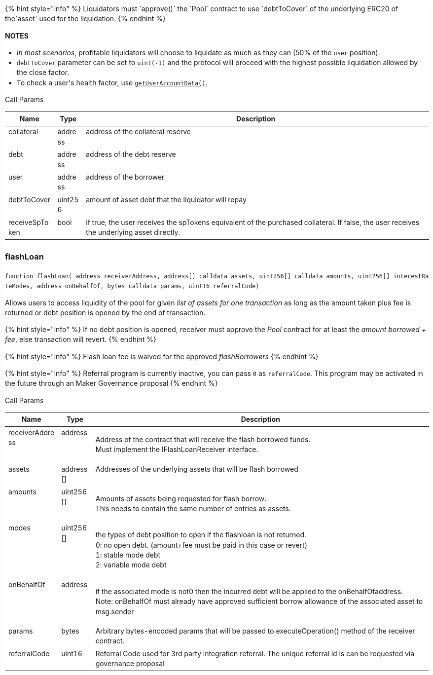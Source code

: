 {% hint style="info" %}
Liquidators must \`approve()\` the \`Pool\` contract to use \`debtToCover\` of the underlying ERC20 of the\`asset\` used for the liquidation.
{% endhint %}

**NOTES**

* _In most scenarios_, profitable liquidators will choose to liquidate as much as they can (50% of the `user` position).
* `debtToCover` parameter can be set to `uint(-1)` and the protocol will proceed with the highest possible liquidation allowed by the close factor.
* To check a user's health factor, use [`getUserAccountData()`.](pool.md#getuseraccountdata)

Call Params

| Name           | Type    | Description                                                                                                                                |
| -------------- | ------- | ------------------------------------------------------------------------------------------------------------------------------------------ |
| collateral     | address | address of the collateral reserve                                                                                                          |
| debt           | address | address of the debt reserve                                                                                                                |
| user           | address | address of the borrower                                                                                                                    |
| debtToCover    | uint256 | amount of asset debt that the liquidator will repay                                                                                        |
| receiveSpToken | bool    | if true, the user receives the spTokens equivalent of the purchased collateral. If false, the user receives the underlying asset directly. |

### flashLoan

`function flashLoan( address receiverAddress, address[] calldata assets, uint256[] calldata amounts, uint256[] interestRateModes, address onBehalfOf, bytes calldata params, uint16 referralCode)`

Allows users to access liquidity of the pool for given _list of assets for one transaction_ as long as the amount taken plus fee is returned or debt position is opened by the end of transaction.

{% hint style="info" %}
If no debt position is opened, receiver must approve the _Pool_ contract for at least the _amount borrowed + fee_, else transaction will revert.
{% endhint %}

{% hint style="info" %}
Flash loan fee is waived for the approved _flashBorrowers_
{% endhint %}

{% hint style="info" %}
Referral program is currently inactive, you can pass `0` as `referralCode`. This program may be activated in the future through an Maker Governance proposal
{% endhint %}

Call Params

| Name            | Type       | Description                                                                                                                                                                                                             |
| --------------- | ---------- | ----------------------------------------------------------------------------------------------------------------------------------------------------------------------------------------------------------------------- |
| receiverAddress | address    | <p>Address of the contract that will receive the flash borrowed funds.<br>Must implement the IFlashLoanReceiver interface.</p>                                                                                          |
| assets          | address\[] | Addresses of the underlying assets that will be flash borrowed                                                                                                                                                          |
| amounts         | uint256\[] | <p>Amounts of assets being requested for flash borrow.<br>This needs to contain the same number of entries as assets.</p>                                                                                               |
| modes           | uint256\[] | <p>the types of debt position to open if the flashloan is not returned.<br>0: no open debt. (amount+fee must be paid in this case or revert)<br>1: stable mode debt<br>2: variable mode debt</p>                        |
| onBehalfOf      | address    | <p>if the associated mode is not0 then the incurred debt will be applied to the onBehalfOfaddress.<br>Note: onBehalfOf must already have approved sufficient borrow allowance of the associated asset to msg.sender</p> |
| params          | bytes      | Arbitrary bytes-encoded params that will be passed to executeOperation() method of the receiver contract.                                                                                                               |
| referralCode    | uint16     | Referral Code used for 3rd party integration referral. The unique referral id is can be requested via governance proposal                                                                                               |
